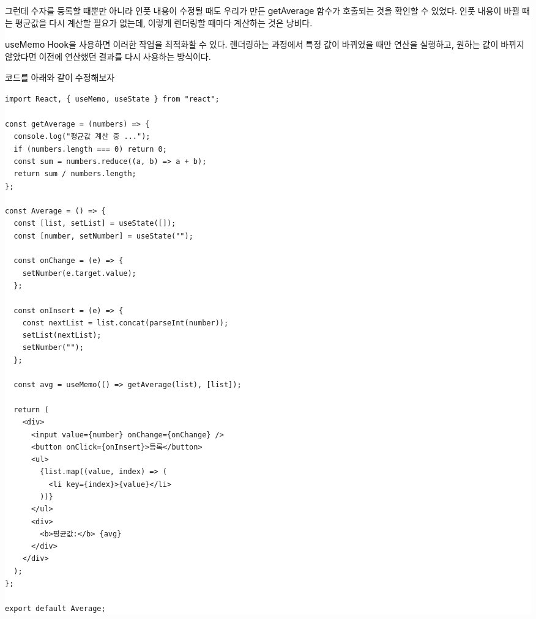 그런데 수자를 등록할 때뿐만 아니라 인풋 내용이 수정될 때도 우리가 만든 getAverage 함수가 호출되는 것을 확인할 수 있었다. 인풋 내용이 바뀔 때는 평균값을 다시 계산할 필요가 없는데, 이렇게 렌더링할 때마다 계산하는 것은 낭비다.

useMemo Hook을 사용하면 이러한 작업을 최적화할 수 있다. 렌더링하는 과정에서 특정 값이 바뀌었을 때만 연산을 실행하고, 원하는 값이 바뀌지 않았다면 이전에 연산했던 결과를 다시 사용하는 방식이다. 

코드를 아래와 같이 수정해보자

```react
import React, { useMemo, useState } from "react";

const getAverage = (numbers) => {
  console.log("평균값 계산 중 ...");
  if (numbers.length === 0) return 0;
  const sum = numbers.reduce((a, b) => a + b);
  return sum / numbers.length;
};

const Average = () => {
  const [list, setList] = useState([]);
  const [number, setNumber] = useState("");

  const onChange = (e) => {
    setNumber(e.target.value);
  };

  const onInsert = (e) => {
    const nextList = list.concat(parseInt(number));
    setList(nextList);
    setNumber("");
  };

  const avg = useMemo(() => getAverage(list), [list]);

  return (
    <div>
      <input value={number} onChange={onChange} />
      <button onClick={onInsert}>등록</button>
      <ul>
        {list.map((value, index) => (
          <li key={index}>{value}</li>
        ))}
      </ul>
      <div>
        <b>평균값:</b> {avg}
      </div>
    </div>
  );
};

export default Average;
```
